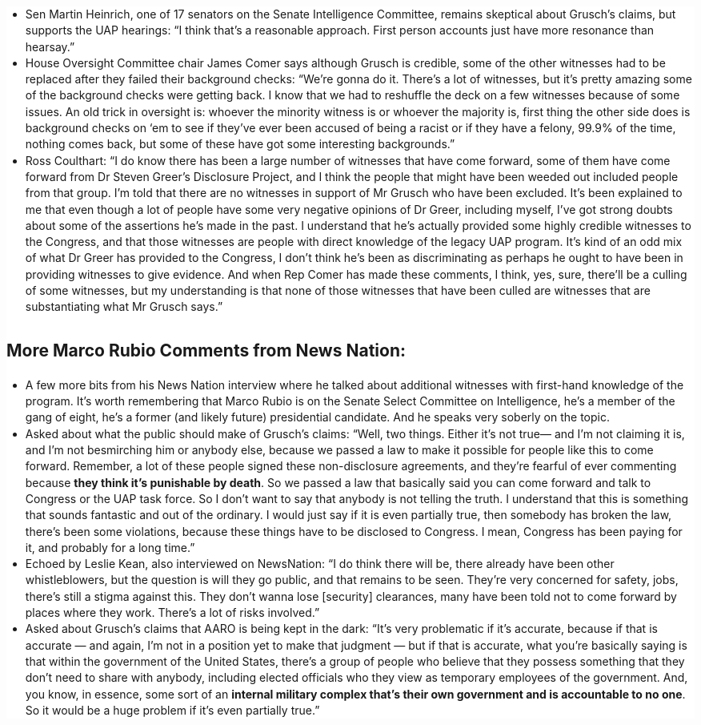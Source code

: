 - Sen Martin Heinrich, one of 17 senators on the Senate Intelligence Committee, remains skeptical about Grusch’s claims, but supports the UAP hearings: “I think that’s a reasonable approach. First person accounts just have more resonance than hearsay.”
- House Oversight Committee chair James Comer says although Grusch is credible, some of the other witnesses had to be replaced after they failed their background checks: “We’re gonna do it. There’s a lot of witnesses, but it’s pretty amazing some of the background checks were getting back. I know that we had to reshuffle the deck on a few witnesses because of some issues. An old trick in oversight is: whoever the minority witness is or whoever the majority is, first thing the other side does is background checks on ‘em to see if they’ve ever been accused of being a racist or if they have a felony, 99.9% of the time, nothing comes back, but some of these have got some interesting backgrounds.”
- Ross Coulthart: “I do know there has been a large number of witnesses that have come forward, some of them have come forward from Dr Steven Greer’s Disclosure Project, and I think the people that might have been weeded out included people from that group. I’m told that there are no witnesses in support of Mr Grusch who have been excluded. It’s been explained to me that even though a lot of people have some very negative opinions of Dr Greer, including myself, I’ve got strong doubts about some of the assertions he’s made in the past. I understand that he’s actually provided some highly credible witnesses to the Congress, and that those witnesses are people with direct knowledge of the legacy UAP program. It’s kind of an odd mix of what Dr Greer has provided to the Congress, I don’t think he’s been as discriminating as perhaps he ought to have been in providing witnesses to give evidence. And when Rep Comer has made these comments, I think, yes, sure, there’ll be a culling of some witnesses, but my understanding is that none of those witnesses that have been culled are witnesses that are substantiating what Mr Grusch says.”

## More Marco Rubio Comments from News Nation:

- A few more bits from his News Nation interview where he talked about additional witnesses with first-hand knowledge of the program. It’s worth remembering that Marco Rubio is on the Senate Select Committee on Intelligence, he’s a member of the gang of eight, he’s a former (and likely future) presidential candidate. And he speaks very soberly on the topic.
- Asked about what the public should make of Grusch’s claims: “Well, two things. Either it’s not true— and I’m not claiming it is, and I’m not besmirching him or anybody else, because we passed a law to make it possible for people like this to come forward. Remember, a lot of these people signed these non-disclosure agreements, and they’re fearful of ever commenting because **they think it’s punishable by death**. So we passed a law that basically said you can come forward and talk to Congress or the UAP task force. So I don’t want to say that anybody is not telling the truth. I understand that this is something that sounds fantastic and out of the ordinary. I would just say if it is even partially true, then somebody has broken the law, there’s been some violations, because these things have to be disclosed to Congress. I mean, Congress has been paying for it, and probably for a long time.”
- Echoed by Leslie Kean, also interviewed on NewsNation: “I do think there will be, there already have been other whistleblowers, but the question is will they go public, and that remains to be seen. They’re very concerned for safety, jobs, there’s still a stigma against this. They don’t wanna lose [security] clearances, many have been told not to come forward by places where they work. There’s a lot of risks involved.”
- Asked about Grusch’s claims that AARO is being kept in the dark: “It’s very problematic if it’s accurate, because if that is accurate — and again, I’m not in a position yet to make that judgment — but if that is accurate, what you’re basically saying is that within the government of the United States, there’s a group of people who believe that they possess something that they don’t need to share with anybody, including elected officials who they view as temporary employees of the government. And, you know, in essence, some sort of an **internal military complex that’s their own government and is accountable to no one**. So it would be a huge problem if it’s even partially true.”
